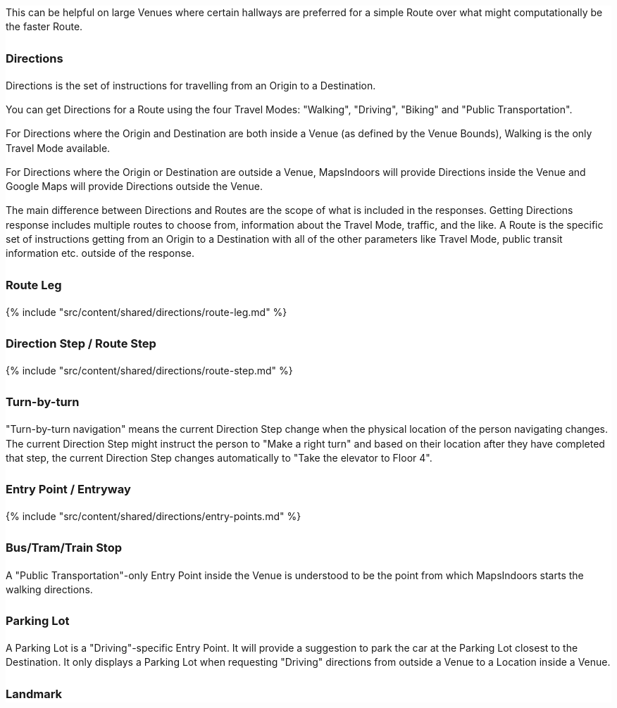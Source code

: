 This can be helpful on large Venues where certain hallways are preferred for a simple Route over what might computationally be the faster Route.

### Directions

Directions is the set of instructions for travelling from an Origin to a Destination.

You can get Directions for a Route using the four Travel Modes: "Walking", "Driving", "Biking" and "Public Transportation".

For Directions where the Origin and Destination are both inside a Venue (as defined by the Venue Bounds), Walking is the only Travel Mode available.

For Directions where the Origin or Destination are outside a Venue, MapsIndoors will provide Directions inside the Venue and Google Maps will provide Directions outside the Venue.

The main difference between Directions and Routes are the scope of what is included in the responses. Getting Directions response includes multiple routes to choose from, information about the Travel Mode, traffic, and the like. A Route is the specific set of instructions getting from an Origin to a Destination with all of the other parameters like Travel Mode, public transit information etc. outside of the response.

### Route Leg

{% include "src/content/shared/directions/route-leg.md" %}

### Direction Step / Route Step

{% include "src/content/shared/directions/route-step.md" %}

### Turn-by-turn

"Turn-by-turn navigation" means the current Direction Step change when the physical location of the person navigating changes. The current Direction Step might instruct the person to "Make a right turn" and based on their location after they have completed that step, the current Direction Step changes automatically to "Take the elevator to Floor 4".

### Entry Point / Entryway

{% include "src/content/shared/directions/entry-points.md" %}

### Bus/Tram/Train Stop

A "Public Transportation"-only Entry Point inside the Venue is understood to be the point from which MapsIndoors starts the walking directions.

### Parking Lot

A Parking Lot is a "Driving"-specific Entry Point. It will provide a suggestion to park the car at the Parking Lot closest to the Destination. It only displays a Parking Lot when requesting "Driving" directions from outside a Venue to a Location inside a Venue.

### Landmark
